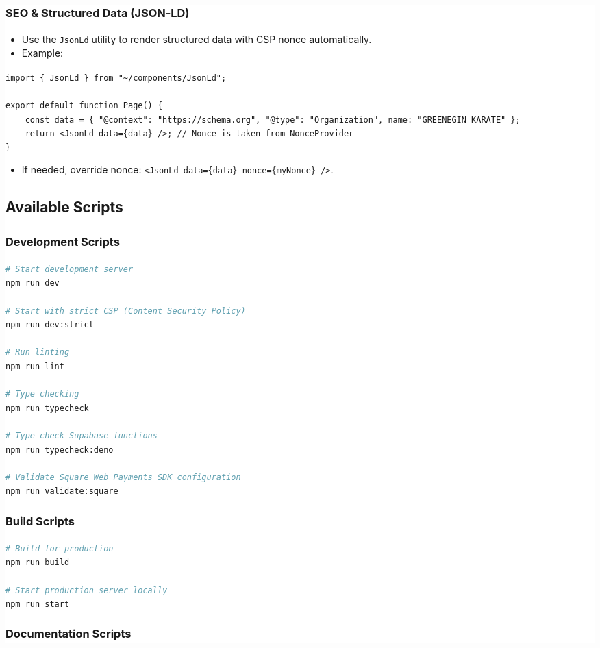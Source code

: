 ### SEO & Structured Data (JSON‑LD)

- Use the `JsonLd` utility to render structured data with CSP nonce automatically.
- Example:

```tsx
import { JsonLd } from "~/components/JsonLd";

export default function Page() {
    const data = { "@context": "https://schema.org", "@type": "Organization", name: "GREENEGIN KARATE" };
    return <JsonLd data={data} />; // Nonce is taken from NonceProvider
}
```

- If needed, override nonce: `<JsonLd data={data} nonce={myNonce} />`.

## Available Scripts

### Development Scripts

```bash
# Start development server
npm run dev

# Start with strict CSP (Content Security Policy)
npm run dev:strict

# Run linting
npm run lint

# Type checking
npm run typecheck

# Type check Supabase functions
npm run typecheck:deno

# Validate Square Web Payments SDK configuration
npm run validate:square
```

### Build Scripts

```bash
# Build for production
npm run build

# Start production server locally
npm run start
```

### Documentation Scripts
